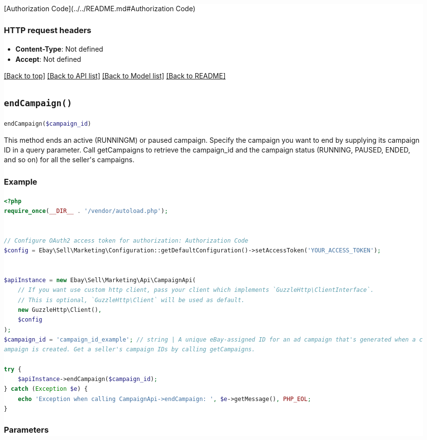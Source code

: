[Authorization Code](../../README.md#Authorization Code)

### HTTP request headers

- **Content-Type**: Not defined
- **Accept**: Not defined

[[Back to top]](#) [[Back to API list]](../../README.md#endpoints)
[[Back to Model list]](../../README.md#models)
[[Back to README]](../../README.md)

## `endCampaign()`

```php
endCampaign($campaign_id)
```



This method ends an active (RUNNINGM) or paused campaign. Specify the campaign you want to end by supplying its campaign ID in a query parameter. Call getCampaigns to retrieve the campaign_id and the campaign status (RUNNING, PAUSED, ENDED, and so on) for all the seller's campaigns.

### Example

```php
<?php
require_once(__DIR__ . '/vendor/autoload.php');


// Configure OAuth2 access token for authorization: Authorization Code
$config = Ebay\Sell\Marketing\Configuration::getDefaultConfiguration()->setAccessToken('YOUR_ACCESS_TOKEN');


$apiInstance = new Ebay\Sell\Marketing\Api\CampaignApi(
    // If you want use custom http client, pass your client which implements `GuzzleHttp\ClientInterface`.
    // This is optional, `GuzzleHttp\Client` will be used as default.
    new GuzzleHttp\Client(),
    $config
);
$campaign_id = 'campaign_id_example'; // string | A unique eBay-assigned ID for an ad campaign that's generated when a campaign is created. Get a seller's campaign IDs by calling getCampaigns.

try {
    $apiInstance->endCampaign($campaign_id);
} catch (Exception $e) {
    echo 'Exception when calling CampaignApi->endCampaign: ', $e->getMessage(), PHP_EOL;
}
```

### Parameters
